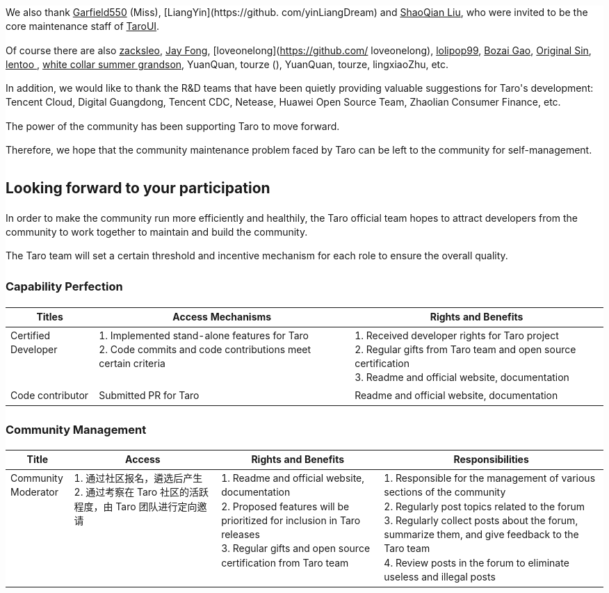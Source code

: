 We also thank [Garfield550](https://github.com/Garfield550) (Miss), \[LiangYin\](https://github. com/yinLiangDream) and [ShaoQian Liu](https://github.com/Garfield550), who were invited to be the core maintenance staff of [TaroUI](https://github.com/NervJS/taro-ui).

Of course there are also [zacksleo](https://github.com/zacksleo), [Jay Fong](https://github.com/fjc0k), \[loveonelong\](https://github.com/ loveonelong), [lolipop99](https://github.com/lolipop99), [Bozai Gao](https://github.com/bozaigao), [Original Sin](https://github.com/fwh1990), [lentoo ](https://github.com/lentoo/), [white collar summer grandson](https://taro-club.jd.com/user/%E7%99%BD%E9%A2%86%E5%A4%8F%E5%85%AC%E5%AD%90), YuanQuan, tourze (), YuanQuan, tourze, lingxiaoZhu, etc.

In addition, we would like to thank the R&D teams that have been quietly providing valuable suggestions for Taro's development: Tencent Cloud, Digital Guangdong, Tencent CDC, Netease, Huawei Open Source Team, Zhaolian Consumer Finance, etc.

The power of the community has been supporting Taro to move forward.

Therefore, we hope that the community maintenance problem faced by Taro can be left to the community for self-management.

## Looking forward to your participation

In order to make the community run more efficiently and healthily, the Taro official team hopes to attract developers from the community to work together to maintain and build the community.

The Taro team will set a certain threshold and incentive mechanism for each role to ensure the overall quality.

### Capability Perfection

| Titles              | Access Mechanisms                                                                                                     | Rights and Benefits                                                                                                                                                               |
| ------------------- | --------------------------------------------------------------------------------------------------------------------- | --------------------------------------------------------------------------------------------------------------------------------------------------------------------------------- |
| Certified Developer | 1. Implemented stand-alone features for Taro <br/> 2. Code commits and code contributions meet certain criteria | 1. Received developer rights for Taro project <br/> 2. Regular gifts from Taro team and open source certification <br/> 3. Readme and official website, documentation |
| Code contributor    | Submitted PR for Taro                                                                                                 | Readme and official website, documentation                                                                                                                                        |

### Community Management

| Title                 | Access                                                                                                                                        | Rights and Benefits                                                                                                                                                                                                                                                   | Responsibilities                                                                                                                                                                                                                                                                                                                                                                                |
| --------------------- | --------------------------------------------------------------------------------------------------------------------------------------------- | --------------------------------------------------------------------------------------------------------------------------------------------------------------------------------------------------------------------------------------------------------------------- | ----------------------------------------------------------------------------------------------------------------------------------------------------------------------------------------------------------------------------------------------------------------------------------------------------------------------------------------------------------------------------------------------- |
| Community Moderator   | 1. 通过社区报名，遴选后产生 <br/> 2. 通过考察在 Taro 社区的活跃程度，由 Taro 团队进行定向邀请                                                                             | 1. Readme and official website, documentation <br/> 2. Proposed features will be prioritized for inclusion in Taro releases <br/> 3. Regular gifts and open source certification from Taro team                                                           | 1. Responsible for the management of various sections of the community <br/> 2. Regularly post topics related to the forum <br/> 3. Regularly collect posts about the forum, summarize them, and give feedback to the Taro team <br/> 4. Review posts in the forum to eliminate useless and illegal posts                                                                     |